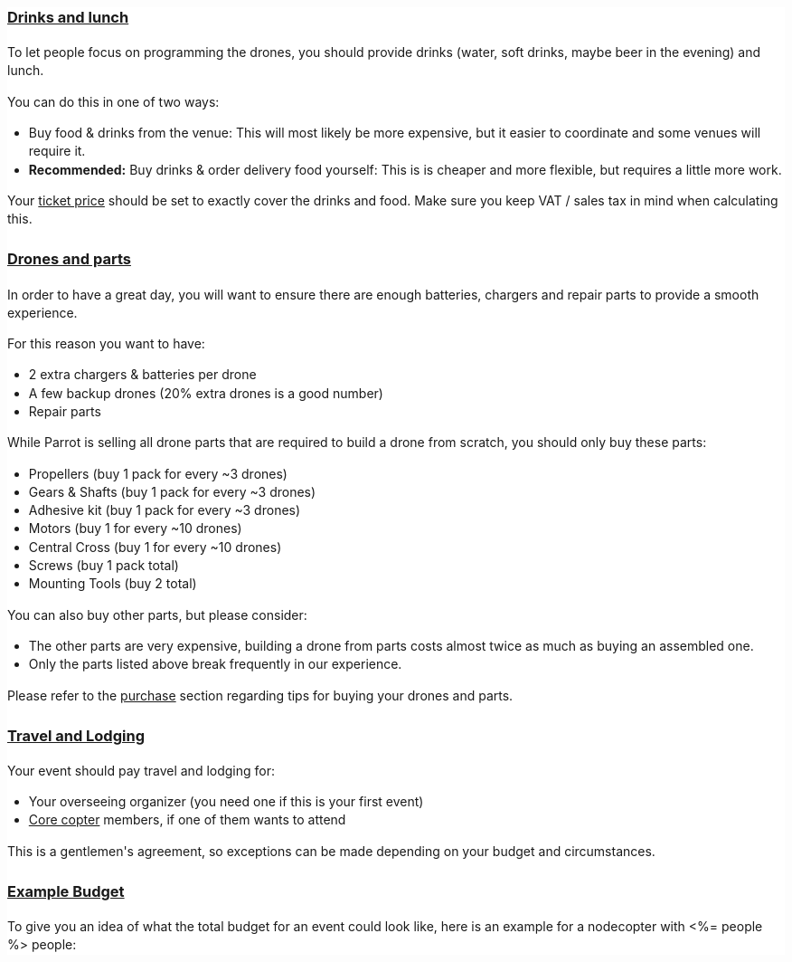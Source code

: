 <h3 id="budget-drinks-and-lunch"><a href="#budget-drinks-and-lunch">Drinks and lunch</a></h3>

To let people focus on programming the drones, you should provide drinks
(water, soft drinks, maybe beer in the evening) and lunch.

You can do this in one of two ways:

* Buy food & drinks from the venue: This will most likely be more expensive,
  but it easier to coordinate and some venues will require it.
* **Recommended:** Buy drinks & order delivery food yourself: This is is
  cheaper and more flexible, but requires a little more work.

Your [ticket price](#tickets) should be set to exactly cover the drinks
and food. Make sure you keep VAT / sales tax in mind when calculating this.

<h3 id="budget-drones-and-parts"><a href="#budget-drones-and-parts">Drones and parts</a></h3>

In order to have a great day, you will want to ensure there are enough
batteries, chargers and repair parts to provide a smooth experience.

For this reason you want to have:

* 2 extra chargers & batteries per drone
* A few backup drones (20% extra drones is a good number)
* Repair parts

While Parrot is selling all drone parts that are required to build a drone
from scratch, you should only buy these parts:

* Propellers (buy 1 pack for every ~3 drones)
* Gears & Shafts (buy 1 pack for every ~3 drones)
* Adhesive kit (buy 1 pack for every ~3 drones)
* Motors (buy 1 for every ~10 drones)
* Central Cross (buy 1 for every ~10 drones)
* Screws (buy 1 pack total)
* Mounting Tools (buy 2 total)

You can also buy other parts, but please consider:

* The other parts are very expensive, building a drone from parts costs
  almost twice as much as buying an assembled one.
* Only the parts listed above break frequently in our experience.

Please refer to the [purchase](#purchase) section regarding tips for
buying your drones and parts.

<h3 id="budget-travel-and-lodging"><a href="budget-travel-and-lodging">Travel and Lodging</a></h3>

Your event should pay travel and lodging for:

* Your overseeing organizer (you need one if this is your first event)
* [Core copter](/core) members, if one of them wants to attend

This is a gentlemen's agreement, so exceptions can be made depending
on your budget and circumstances.

<h3 id="budget-example"><a href="#budget-example">Example Budget</a></h3>

To give you an idea of what the total budget for an event could look like,
here is an example for a nodecopter with <%= people %> people:
